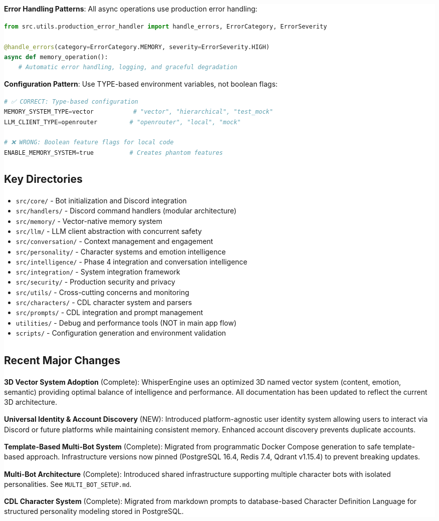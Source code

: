 **Error Handling Patterns**: All async operations use production error handling:
```python
from src.utils.production_error_handler import handle_errors, ErrorCategory, ErrorSeverity

@handle_errors(category=ErrorCategory.MEMORY, severity=ErrorSeverity.HIGH)
async def memory_operation():
    # Automatic error handling, logging, and graceful degradation
```

**Configuration Pattern**: Use TYPE-based environment variables, not boolean flags:
```python
# ✅ CORRECT: Type-based configuration
MEMORY_SYSTEM_TYPE=vector           # "vector", "hierarchical", "test_mock"
LLM_CLIENT_TYPE=openrouter         # "openrouter", "local", "mock"

# ❌ WRONG: Boolean feature flags for local code
ENABLE_MEMORY_SYSTEM=true          # Creates phantom features
```

## Key Directories

- `src/core/` - Bot initialization and Discord integration
- `src/handlers/` - Discord command handlers (modular architecture)
- `src/memory/` - Vector-native memory system
- `src/llm/` - LLM client abstraction with concurrent safety
- `src/conversation/` - Context management and engagement
- `src/personality/` - Character systems and emotion intelligence
- `src/intelligence/` - Phase 4 integration and conversation intelligence
- `src/integration/` - System integration framework
- `src/security/` - Production security and privacy
- `src/utils/` - Cross-cutting concerns and monitoring
- `src/characters/` - CDL character system and parsers
- `src/prompts/` - CDL integration and prompt management
- `utilities/` - Debug and performance tools (NOT in main app flow)
- `scripts/` - Configuration generation and environment validation

## Recent Major Changes

**3D Vector System Adoption** (Complete): WhisperEngine uses an optimized 3D named vector system (content, emotion, semantic) providing optimal balance of intelligence and performance. All documentation has been updated to reflect the current 3D architecture.

**Universal Identity & Account Discovery** (NEW): Introduced platform-agnostic user identity system allowing users to interact via Discord or future platforms while maintaining consistent memory. Enhanced account discovery prevents duplicate accounts.

**Template-Based Multi-Bot System** (Complete): Migrated from programmatic Docker Compose generation to safe template-based approach. Infrastructure versions now pinned (PostgreSQL 16.4, Redis 7.4, Qdrant v1.15.4) to prevent breaking updates.

**Multi-Bot Architecture** (Complete): Introduced shared infrastructure supporting multiple character bots with isolated personalities. See `MULTI_BOT_SETUP.md`.

**CDL Character System** (Complete): Migrated from markdown prompts to database-based Character Definition Language for structured personality modeling stored in PostgreSQL.
